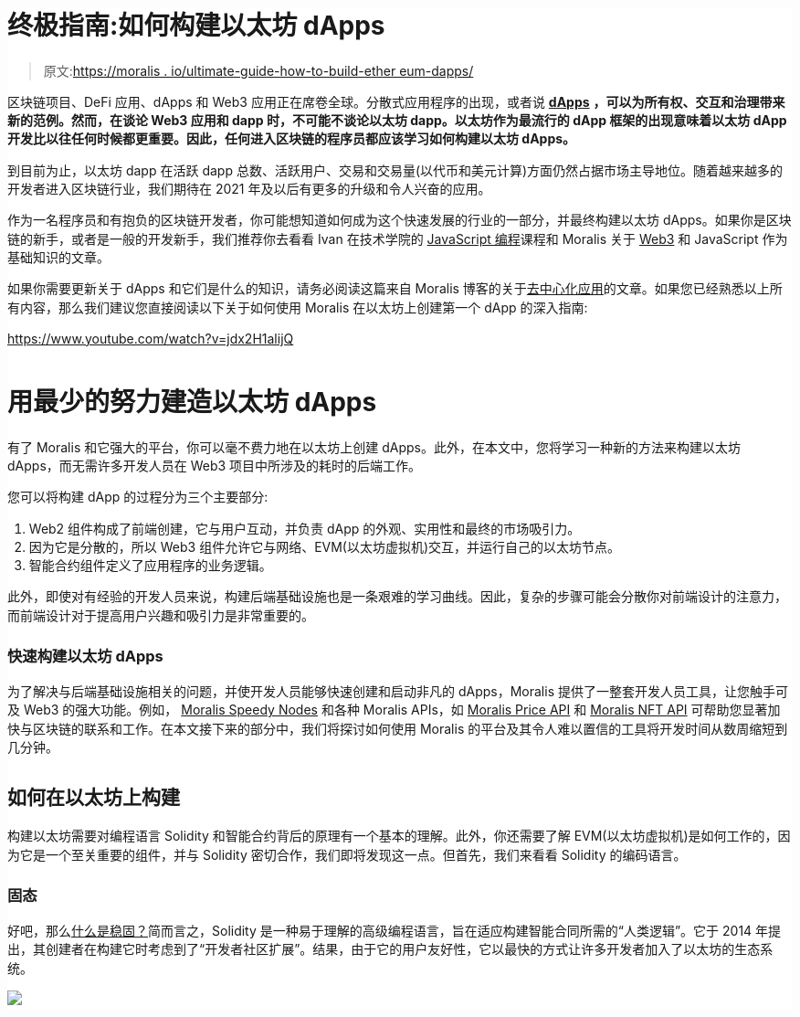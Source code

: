 # 终极指南:如何构建以太坊 dApps

> 原文:[https://moralis . io/ultimate-guide-how-to-build-ether eum-dapps/](https://moralis.io/ultimate-guide-how-to-build-ethereum-dapps/)

区块链项目、DeFi 应用、dApps 和 Web3 应用正在席卷全球。分散式应用程序的出现，或者说 [**dApps**](https://moralis.io/how-to-build-decentralized-apps-dapps-quickly-and-easily/) **，可以为所有权、交互和治理带来新的范例。然而，在谈论 Web3 应用和 dapp 时，不可能不谈论以太坊 dapp。以太坊作为最流行的 dApp 框架的出现意味着以太坊 dApp 开发比以往任何时候都更重要。因此，任何进入区块链的程序员都应该学习如何构建以太坊 dApps。**

到目前为止，以太坊 dapp 在活跃 dapp 总数、活跃用户、交易和交易量(以代币和美元计算)方面仍然占据市场主导地位。随着越来越多的开发者进入区块链行业，我们期待在 2021 年及以后有更多的升级和令人兴奋的应用。

作为一名程序员和有抱负的区块链开发者，你可能想知道如何成为这个快速发展的行业的一部分，并最终构建以太坊 dApps。如果你是区块链的新手，或者是一般的开发新手，我们推荐你去看看 Ivan 在技术学院的 [JavaScript 编程](https://academy.ivanontech.com/courses/javascript-programming-for-blockchain-developers)课程和 Moralis 关于 [Web3](https://moralis.io/web3-and-javascript-what-is-javascript-and-web3-js/) 和 JavaScript 作为基础知识的文章。

如果你需要更新关于 dApps 和它们是什么的知识，请务必阅读这篇来自 Moralis 博客的关于[去中心化应用](https://moralis.io/decentralized-applications-explained-what-are-dapps/)的文章。如果您已经熟悉以上所有内容，那么我们建议您直接阅读以下关于如何使用 Moralis 在以太坊上创建第一个 dApp 的深入指南:

https://www.youtube.com/watch?v=jdx2H1alijQ

# 用最少的努力建造以太坊 dApps

有了 Moralis 和它强大的平台，你可以毫不费力地在以太坊上创建 dApps。此外，在本文中，您将学习一种新的方法来构建以太坊 dApps，而无需许多开发人员在 Web3 项目中所涉及的耗时的后端工作。

您可以将构建 dApp 的过程分为三个主要部分:

1.  Web2 组件构成了前端创建，它与用户互动，并负责 dApp 的外观、实用性和最终的市场吸引力。
2.  因为它是分散的，所以 Web3 组件允许它与网络、EVM(以太坊虚拟机)交互，并运行自己的以太坊节点。
3.  智能合约组件定义了应用程序的业务逻辑。

此外，即使对有经验的开发人员来说，构建后端基础设施也是一条艰难的学习曲线。因此，复杂的步骤可能会分散你对前端设计的注意力，而前端设计对于提高用户兴趣和吸引力是非常重要的。

### 快速构建以太坊 dApps

为了解决与后端基础设施相关的问题，并使开发人员能够快速创建和启动非凡的 dApps，Moralis 提供了一整套开发人员工具，让您触手可及 Web3 的强大功能。例如， [Moralis Speedy Nodes](https://moralis.io/speedy-nodes/) 和各种 Moralis APIs，如 [Moralis Price API](https://moralis.io/introducing-the-moralis-price-api/) 和 [Moralis NFT API](https://moralis.io/announcing-the-moralis-nft-api/) 可帮助您显著加快与区块链的联系和工作。在本文接下来的部分中，我们将探讨如何使用 Moralis 的平台及其令人难以置信的工具将开发时间从数周缩短到几分钟。

## 如何在以太坊上构建

构建以太坊需要对编程语言 Solidity 和智能合约背后的原理有一个基本的理解。此外，你还需要了解 EVM(以太坊虚拟机)是如何工作的，因为它是一个至关重要的组件，并与 Solidity 密切合作，我们即将发现这一点。但首先，我们来看看 Solidity 的编码语言。

### 固态

好吧，那么[什么是稳固？](https://moralis.io/solidity-explained-what-is-solidity/)简而言之，Solidity 是一种易于理解的高级编程语言，旨在适应构建智能合同所需的“人类逻辑”。它于 2014 年提出，其创建者在构建它时考虑到了“开发者社区扩展”。结果，由于它的用户友好性，它以最快的方式让许多开发者加入了以太坊的生态系统。

![](../Images/69debf7d408c3c3772171f6a98ea28f6.png)
